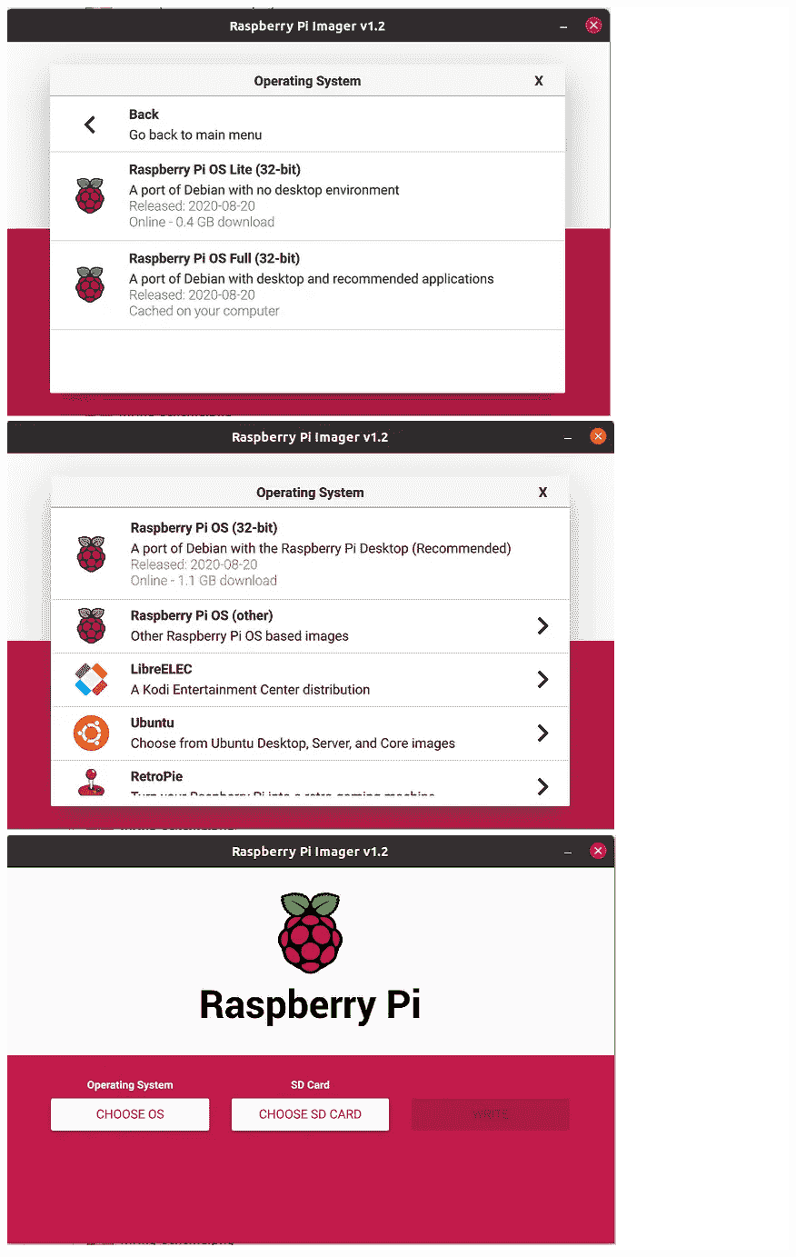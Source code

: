 ![](img/df49931bda09783b9aa2fe9b40abb833.png)![](img/6d838a933c2d23963e8d0ffe93db4a02.png)![](img/5c10ff6aeec4d81649d143ea52232948.png)